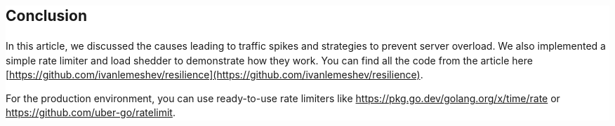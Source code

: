 ## Conclusion

In this article, we discussed the causes leading to traffic spikes and strategies to prevent server overload. We also implemented a simple rate limiter and load shedder to demonstrate how they work. You can find all the code from the article here [https://github.com/ivanlemeshev/resilience](https://github.com/ivanlemeshev/resilience).

For the production environment, you can use ready-to-use rate limiters like https://pkg.go.dev/golang.org/x/time/rate or https://github.com/uber-go/ratelimit.
